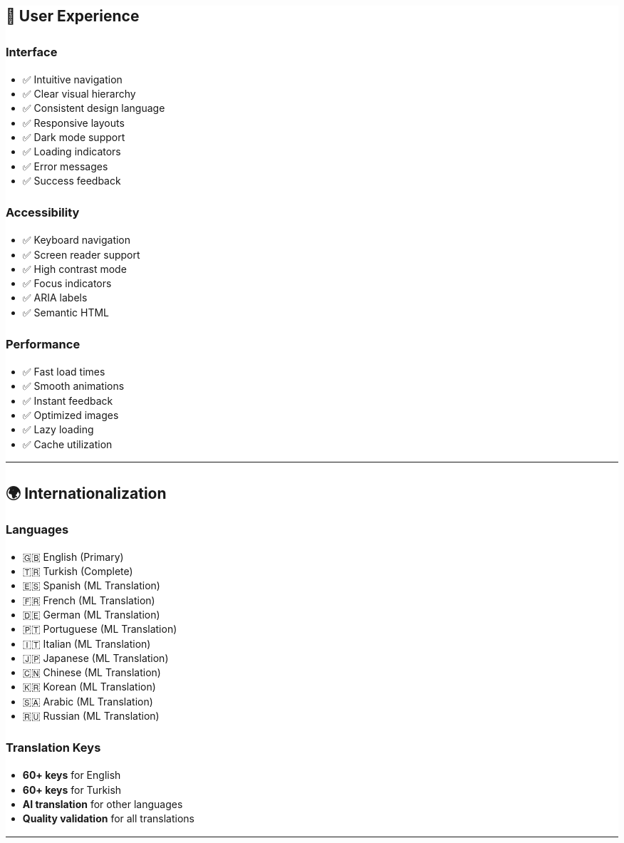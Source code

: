 
## 📱 User Experience

### Interface
- ✅ Intuitive navigation
- ✅ Clear visual hierarchy
- ✅ Consistent design language
- ✅ Responsive layouts
- ✅ Dark mode support
- ✅ Loading indicators
- ✅ Error messages
- ✅ Success feedback

### Accessibility
- ✅ Keyboard navigation
- ✅ Screen reader support
- ✅ High contrast mode
- ✅ Focus indicators
- ✅ ARIA labels
- ✅ Semantic HTML

### Performance
- ✅ Fast load times
- ✅ Smooth animations
- ✅ Instant feedback
- ✅ Optimized images
- ✅ Lazy loading
- ✅ Cache utilization

---

## 🌍 Internationalization

### Languages
- 🇬🇧 English (Primary)
- 🇹🇷 Turkish (Complete)
- 🇪🇸 Spanish (ML Translation)
- 🇫🇷 French (ML Translation)
- 🇩🇪 German (ML Translation)
- 🇵🇹 Portuguese (ML Translation)
- 🇮🇹 Italian (ML Translation)
- 🇯🇵 Japanese (ML Translation)
- 🇨🇳 Chinese (ML Translation)
- 🇰🇷 Korean (ML Translation)
- 🇸🇦 Arabic (ML Translation)
- 🇷🇺 Russian (ML Translation)

### Translation Keys
- **60+ keys** for English
- **60+ keys** for Turkish
- **AI translation** for other languages
- **Quality validation** for all translations

---